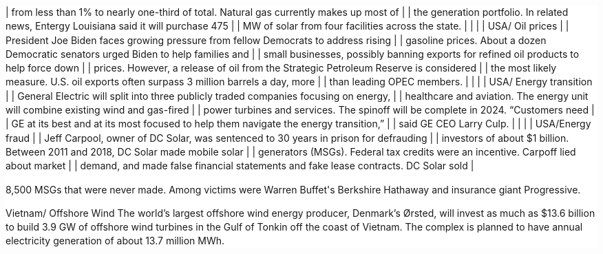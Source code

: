| from less than 1% to nearly one-third of total. Natural gas currently makes up most of |
| the generation portfolio. In related news, Entergy Louisiana said it will purchase 475 |
| MW of solar from four facilities across the state. |
|  |
| USA/ Oil prices |
| President Joe Biden faces growing pressure from fellow Democrats to address rising |
| gasoline prices. About a dozen Democratic senators urged Biden to help families and |
| small businesses, possibly banning exports for refined oil products to help force down |
| prices. However, a release of oil from the Strategic Petroleum Reserve is considered |
| the most likely measure. U.S. oil exports often surpass 3 million barrels a day, more |
| than leading OPEC members. |
|  |
| USA/ Energy transition |
| General Electric will split into three publicly traded companies focusing on energy, |
| healthcare and aviation. The energy unit will combine existing wind and gas-fired |
| power turbines and services. The spinoff will be complete in 2024. “Customers need |
| GE at its best and at its most focused to help them navigate the energy transition,” |
| said GE CEO Larry Culp. |
|  |
| USA/Energy fraud |
| Jeff Carpool, owner of DC Solar, was sentenced to 30 years in prison for defrauding |
| investors of about $1 billion. Between 2011 and 2018, DC Solar made mobile solar |
| generators (MSGs). Federal tax credits were an incentive. Carpoff lied about market |
| demand, and made false financial statements and fake lease contracts. DC Solar sold |

8,500 MSGs that were never made. Among victims were Warren Buffet's Berkshire
Hathaway and insurance giant Progressive.

Vietnam/ Offshore Wind
The world’s largest offshore wind energy producer, Denmark’s Ørsted, will invest as
much as $13.6 billion to build 3.9 GW of offshore wind turbines in the Gulf of Tonkin
off the coast of Vietnam. The complex is planned to have annual electricity generation
of about 13.7 million MWh.



